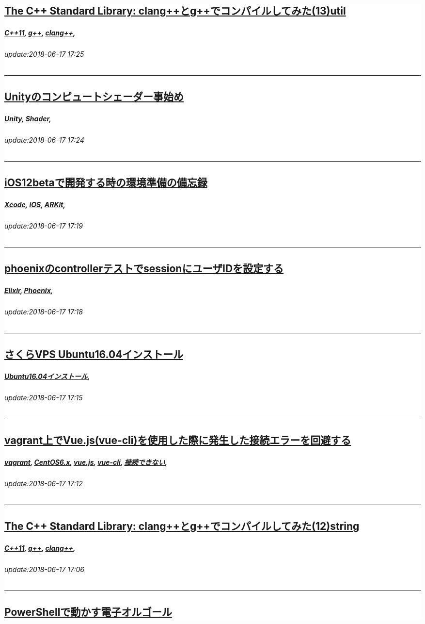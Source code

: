 ## [The C++ Standard Library: clang++とg++でコンパイルしてみた(13)util](https://qiita.com/kaizen_nagoya/items/72974624a3c273b9c028)
##### [C++11](https://qiita.com/tags/C++11), [g++](https://qiita.com/tags/g++), [clang++](https://qiita.com/tags/clang++), 
###### update:2018-06-17 17:25
---
## [Unityのコンピュートシェーダー事始め](https://qiita.com/herieru/items/02a9e835d1643b05ef50)
##### [Unity](https://qiita.com/tags/Unity), [Shader](https://qiita.com/tags/Shader), 
###### update:2018-06-17 17:24
---
## [iOS12betaで開発する時の環境準備の備忘録](https://qiita.com/splas_boomerang/items/bc9b0939f339e9e3eb7a)
##### [Xcode](https://qiita.com/tags/Xcode), [iOS](https://qiita.com/tags/iOS), [ARKit](https://qiita.com/tags/ARKit), 
###### update:2018-06-17 17:19
---
## [phoenixのcontrollerテストでsessionにユーザIDを設定する](https://qiita.com/ttakuru88/items/bc5a451232f540bd1a94)
##### [Elixir](https://qiita.com/tags/Elixir), [Phoenix](https://qiita.com/tags/Phoenix), 
###### update:2018-06-17 17:18
---
## [さくらVPS Ubuntu16.04インストール](https://qiita.com/tym934/items/93e8d1864e6c27b42cd0)
##### [Ubuntu16.04インストール](https://qiita.com/tags/Ubuntu16.04インストール), 
###### update:2018-06-17 17:15
---
## [vagrant上でVue.js(vue-cli)を使用した際に発生した接続エラーを回避する](https://qiita.com/osyou-create/items/57df449a8f2762094f7f)
##### [vagrant](https://qiita.com/tags/vagrant), [CentOS6.x](https://qiita.com/tags/CentOS6.x), [vue.js](https://qiita.com/tags/vue.js), [vue-cli](https://qiita.com/tags/vue-cli), [接続できない](https://qiita.com/tags/接続できない), 
###### update:2018-06-17 17:12
---
## [The C++ Standard Library: clang++とg++でコンパイルしてみた(12)string](https://qiita.com/kaizen_nagoya/items/232928e6262dd110a155)
##### [C++11](https://qiita.com/tags/C++11), [g++](https://qiita.com/tags/g++), [clang++](https://qiita.com/tags/clang++), 
###### update:2018-06-17 17:06
---
## [PowerShellで動かす電子オルゴール](https://qiita.com/gx3n-inue/items/8ca1d987d58235e7f434)